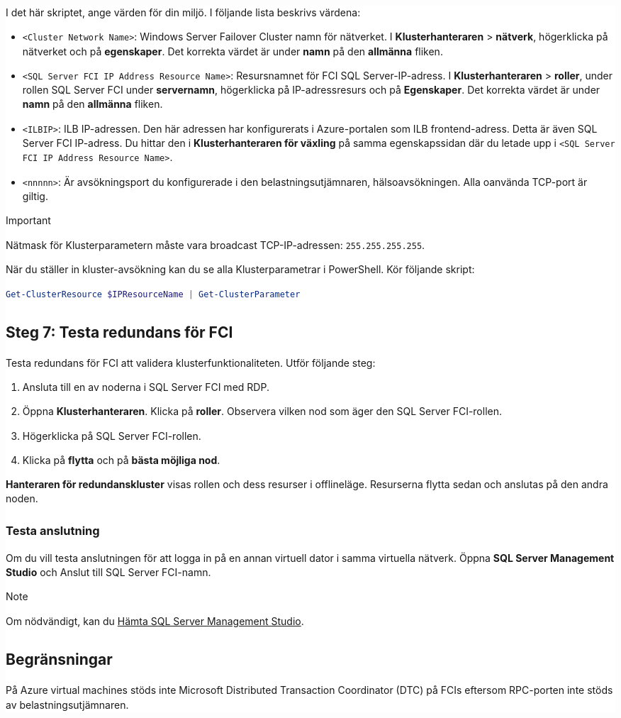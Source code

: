 I det här skriptet, ange värden för din miljö. I följande lista beskrivs värdena:

   - `<Cluster Network Name>`: Windows Server Failover Cluster namn för nätverket. I **Klusterhanteraren** > **nätverk**, högerklicka på nätverket och på **egenskaper**. Det korrekta värdet är under **namn** på den **allmänna** fliken. 

   - `<SQL Server FCI IP Address Resource Name>`: Resursnamnet för FCI SQL Server-IP-adress. I **Klusterhanteraren** > **roller**, under rollen SQL Server FCI under **servernamn**, högerklicka på IP-adressresurs och på **Egenskaper**. Det korrekta värdet är under **namn** på den **allmänna** fliken. 

   - `<ILBIP>`: ILB IP-adressen. Den här adressen har konfigurerats i Azure-portalen som ILB frontend-adress. Detta är även SQL Server FCI IP-adress. Du hittar den i **Klusterhanteraren för växling** på samma egenskapssidan där du letade upp i `<SQL Server FCI IP Address Resource Name>`.  

   - `<nnnnn>`: Är avsökningsport du konfigurerade i den belastningsutjämnaren, hälsoavsökningen. Alla oanvända TCP-port är giltig. 

>[!IMPORTANT]
>Nätmask för Klusterparametern måste vara broadcast TCP-IP-adressen: `255.255.255.255`.

När du ställer in kluster-avsökning kan du se alla Klusterparametrar i PowerShell. Kör följande skript:

   ```PowerShell
   Get-ClusterResource $IPResourceName | Get-ClusterParameter 
  ```

## <a name="step-7-test-fci-failover"></a>Steg 7: Testa redundans för FCI

Testa redundans för FCI att validera klusterfunktionaliteten. Utför följande steg:

1. Ansluta till en av noderna i SQL Server FCI med RDP.

1. Öppna **Klusterhanteraren**. Klicka på **roller**. Observera vilken nod som äger den SQL Server FCI-rollen.

1. Högerklicka på SQL Server FCI-rollen.

1. Klicka på **flytta** och på **bästa möjliga nod**.

**Hanteraren för redundanskluster** visas rollen och dess resurser i offlineläge. Resurserna flytta sedan och anslutas på den andra noden.

### <a name="test-connectivity"></a>Testa anslutning

Om du vill testa anslutningen för att logga in på en annan virtuell dator i samma virtuella nätverk. Öppna **SQL Server Management Studio** och Anslut till SQL Server FCI-namn.

>[!NOTE]
>Om nödvändigt, kan du [Hämta SQL Server Management Studio](http://msdn.microsoft.com/library/mt238290.aspx).

## <a name="limitations"></a>Begränsningar
På Azure virtual machines stöds inte Microsoft Distributed Transaction Coordinator (DTC) på FCIs eftersom RPC-porten inte stöds av belastningsutjämnaren.
